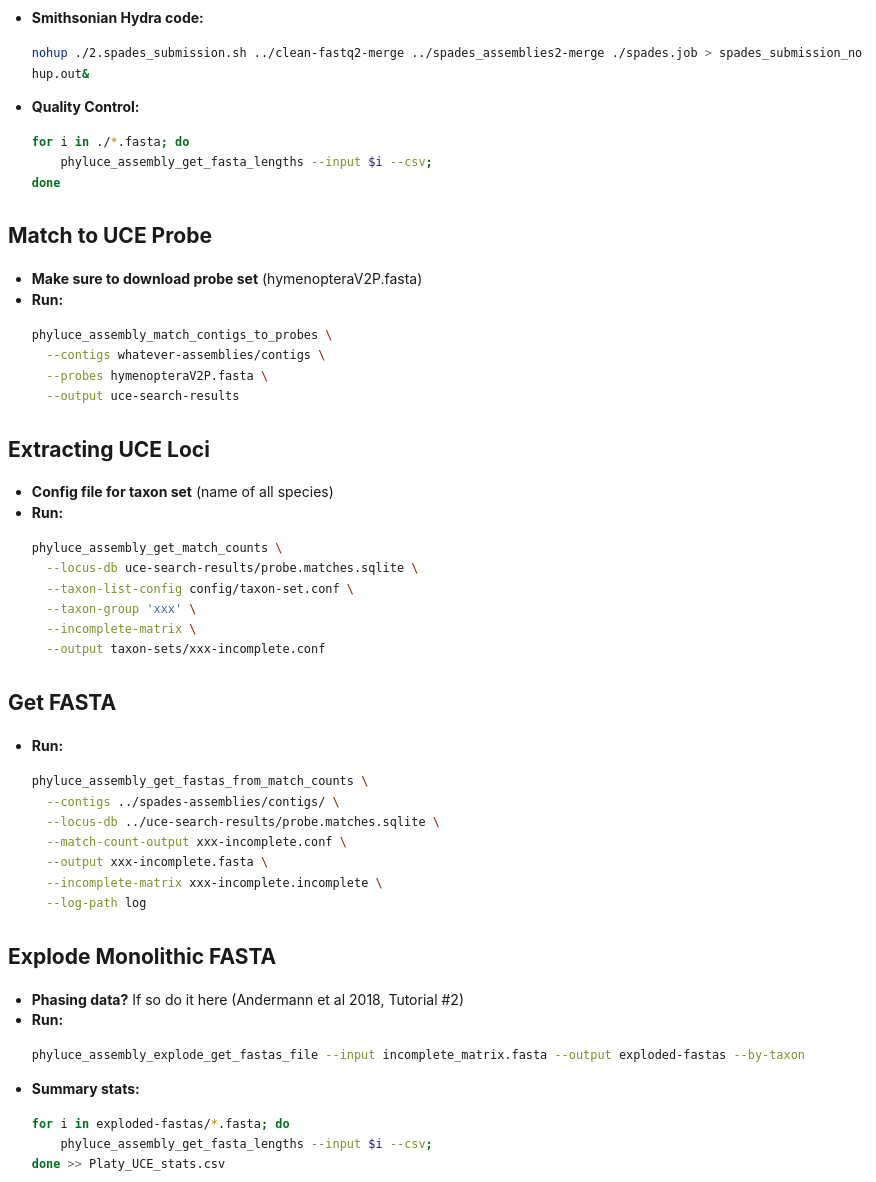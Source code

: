 - **Smithsonian Hydra code:**
  ```bash
  nohup ./2.spades_submission.sh ../clean-fastq2-merge ../spades_assemblies2-merge ./spades.job > spades_submission_nohup.out&
  ```

- **Quality Control:**
  ```bash
  for i in ./*.fasta; do
      phyluce_assembly_get_fasta_lengths --input $i --csv;
  done
  ```

## Match to UCE Probe

- **Make sure to download probe set** (hymenopteraV2P.fasta)
- **Run:**
  ```bash
  phyluce_assembly_match_contigs_to_probes \
    --contigs whatever-assemblies/contigs \
    --probes hymenopteraV2P.fasta \
    --output uce-search-results
  ```

## Extracting UCE Loci

- **Config file for taxon set** (name of all species)
- **Run:**
  ```bash
  phyluce_assembly_get_match_counts \
    --locus-db uce-search-results/probe.matches.sqlite \
    --taxon-list-config config/taxon-set.conf \
    --taxon-group 'xxx' \
    --incomplete-matrix \
    --output taxon-sets/xxx-incomplete.conf
  ```

## Get FASTA

- **Run:**
  ```bash
  phyluce_assembly_get_fastas_from_match_counts \
    --contigs ../spades-assemblies/contigs/ \
    --locus-db ../uce-search-results/probe.matches.sqlite \
    --match-count-output xxx-incomplete.conf \
    --output xxx-incomplete.fasta \
    --incomplete-matrix xxx-incomplete.incomplete \
    --log-path log
  ```

## Explode Monolithic FASTA

- **Phasing data?** If so do it here (Andermann et al 2018, Tutorial #2)
- **Run:**
  ```bash
  phyluce_assembly_explode_get_fastas_file --input incomplete_matrix.fasta --output exploded-fastas --by-taxon
  ```
- **Summary stats:**
  ```bash
  for i in exploded-fastas/*.fasta; do
      phyluce_assembly_get_fasta_lengths --input $i --csv;
  done >> Platy_UCE_stats.csv
  ```
